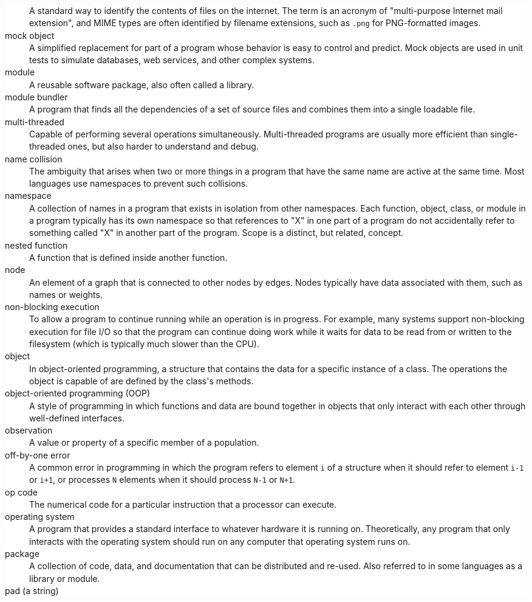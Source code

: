 <dd class="glossary">A standard way to identify the contents of files on the internet. The term is an acronym of &quot;multi-purpose Internet mail extension&quot;, and MIME types are often identified by <g key="filename_extension">filename extensions</g>, such as <code>.png</code> for PNG-formatted images.</dd>
<dt id="mock_object" class="glossary">mock object</dt>
<dd class="glossary">A simplified replacement for part of a program whose behavior is easy to control and predict. Mock objects are used in <g key="unit_test">unit tests</g> to simulate databases, web services, and other complex systems.</dd>
<dt id="module" class="glossary">module</dt>
<dd class="glossary">A reusable software <g key="package">package</g>, also often called a <g key="library">library</g>.</dd>
<dt id="module_bundler" class="glossary">module bundler</dt>
<dd class="glossary">A program that finds all the dependencies of a set of source files and combines them into a single loadable file.</dd>
<dt id="multi_threaded" class="glossary">multi-threaded</dt>
<dd class="glossary">Capable of performing several operations simultaneously. Multi-threaded programs are usually more efficient than <g key="single_threaded">single-threaded</g> ones, but also harder to understand and debug.</dd>
<dt id="name_collision" class="glossary">name collision</dt>
<dd class="glossary">The ambiguity that arises when two or more things in a program that have the same name are active at the same time. Most languages use <g key="namespace">namespaces</g> to prevent such collisions.</dd>
<dt id="namespace" class="glossary">namespace</dt>
<dd class="glossary">A collection of names in a program that exists in isolation from other namespaces. Each function, <g key="object">object</g>, <g key="class">class</g>, or <g key="module">module</g> in a program typically has its own namespace so that references to &quot;X&quot; in one part of a program do not accidentally refer to something called &quot;X&quot; in another part of the program. Scope is a distinct, but related, concept.</dd>
<dt id="nested_function" class="glossary">nested function</dt>
<dd class="glossary">A function that is defined inside another function.</dd>
<dt id="node" class="glossary">node</dt>
<dd class="glossary">An element of a <g key="graph">graph</g> that is connected to other nodes by <g key="edge">edges</g>. Nodes typically have data associated with them, such as names or weights.</dd>
<dt id="non_blocking_execution" class="glossary">non-blocking execution</dt>
<dd class="glossary">To allow a program to continue running while an operation is in progress. For example, many systems support non-blocking execution for file I/O so that the program can continue doing work while it waits for data to be read from or written to the <g key="filesystem">filesystem</g> (which is typically much slower than the CPU).</dd>
<dt id="object" class="glossary">object</dt>
<dd class="glossary">In <g key="oop">object-oriented programming</g>, a structure that contains the data for a specific instance of a <g key="class">class</g>. The operations the object is capable of are defined by the class's <g key="method">methods</g>.</dd>
<dt id="oop" class="glossary">object-oriented programming (OOP)</dt>
<dd class="glossary">A style of programming in which functions and data are bound together in <g key="object">objects</g> that only interact with each other through well-defined interfaces.</dd>
<dt id="observation" class="glossary">observation</dt>
<dd class="glossary">A value or property of a specific member of a population.</dd>
<dt id="off_by_one_error" class="glossary">off-by-one error</dt>
<dd class="glossary">A common error in programming in which the program refers to element <code>i</code> of a structure when it should refer to element <code>i-1</code> or <code>i+1</code>, or processes <code>N</code> elements when it should process <code>N-1</code> or <code>N+1</code>.</dd>
<dt id="op_code" class="glossary">op code</dt>
<dd class="glossary">The numerical code for a particular instruction that a processor can execute.</dd>
<dt id="operating_system" class="glossary">operating system</dt>
<dd class="glossary">A program that provides a standard interface to whatever hardware it is running on. Theoretically, any program that only interacts with the operating system should run on any computer that operating system runs on.</dd>
<dt id="package" class="glossary">package</dt>
<dd class="glossary">A collection of code, data, and documentation that can be distributed and re-used. Also referred to in some languages as a <g key="library">library</g> or <g key="module">module</g>.</dd>
<dt id="pad_string" class="glossary">pad (a string)</dt>